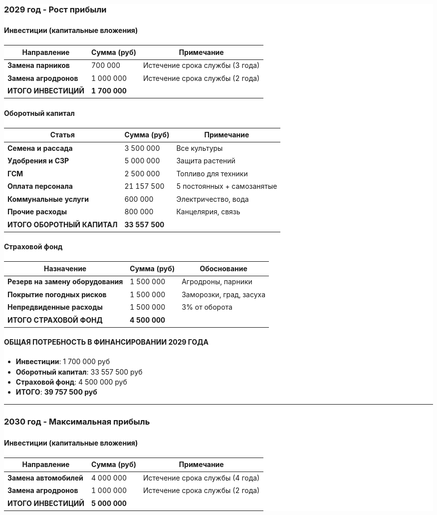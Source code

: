 ### **2029 год - Рост прибыли**

#### **Инвестиции (капитальные вложения)**
| Направление | Сумма (руб) | Примечание |
|-------------|-------------|------------|
| **Замена парников** | 700 000 | Истечение срока службы (3 года) |
| **Замена агродронов** | 1 000 000 | Истечение срока службы (2 года) |
| **ИТОГО ИНВЕСТИЦИЙ** | **1 700 000** | |

#### **Оборотный капитал**
| Статья | Сумма (руб) | Примечание |
|--------|-------------|------------|
| **Семена и рассада** | 3 500 000 | Все культуры |
| **Удобрения и СЗР** | 5 000 000 | Защита растений |
| **ГСМ** | 2 500 000 | Топливо для техники |
| **Оплата персонала** | 21 157 500 | 5 постоянных + самозанятые |
| **Коммунальные услуги** | 600 000 | Электричество, вода |
| **Прочие расходы** | 800 000 | Канцелярия, связь |
| **ИТОГО ОБОРОТНЫЙ КАПИТАЛ** | **33 557 500** | |

#### **Страховой фонд**
| Назначение | Сумма (руб) | Обоснование |
|------------|-------------|-------------|
| **Резерв на замену оборудования** | 1 500 000 | Агродроны, парники |
| **Покрытие погодных рисков** | 1 500 000 | Заморозки, град, засуха |
| **Непредвиденные расходы** | 1 500 000 | 3% от оборота |
| **ИТОГО СТРАХОВОЙ ФОНД** | **4 500 000** | |

#### **ОБЩАЯ ПОТРЕБНОСТЬ В ФИНАНСИРОВАНИИ 2029 ГОДА**
- **Инвестиции**: 1 700 000 руб
- **Оборотный капитал**: 33 557 500 руб
- **Страховой фонд**: 4 500 000 руб
- **ИТОГО**: **39 757 500 руб**

---

### **2030 год - Максимальная прибыль**

#### **Инвестиции (капитальные вложения)**
| Направление | Сумма (руб) | Примечание |
|-------------|-------------|------------|
| **Замена автомобилей** | 4 000 000 | Истечение срока службы (4 года) |
| **Замена агродронов** | 1 000 000 | Истечение срока службы (2 года) |
| **ИТОГО ИНВЕСТИЦИЙ** | **5 000 000** | |
